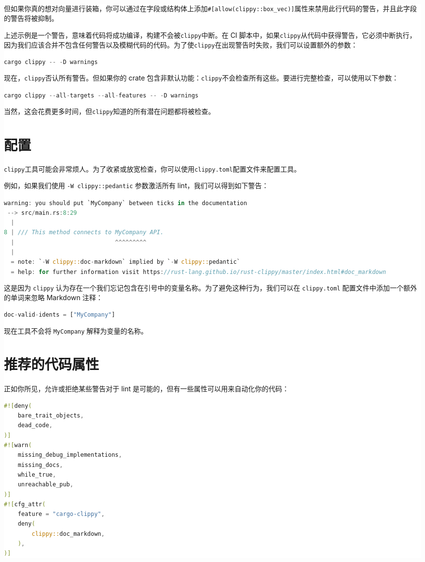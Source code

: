 但如果你真的想对向量进行装箱，你可以通过在字段或结构体上添加`#[allow(clippy::box_vec)]`属性来禁用此行代码的警告，并且此字段的警告将被抑制。

上述示例是一个警告，意味着代码将成功编译，构建不会被`clippy`中断。在 CI 脚本中，如果`clippy`从代码中获得警告，它必须中断执行，因为我们应该合并不包含任何警告以及模糊代码的代码。为了使`clippy`在出现警告时失败，我们可以设置额外的参数：

```rs
cargo clippy -- -D warnings
```

现在，`clippy`否认所有警告。但如果你的 crate 包含非默认功能：`clippy`不会检查所有这些。要进行完整检查，可以使用以下参数：

```rs
cargo clippy --all-targets --all-features -- -D warnings
```

当然，这会花费更多时间，但`clippy`知道的所有潜在问题都将被检查。

# 配置

`clippy`工具可能会非常烦人。为了收紧或放宽检查，你可以使用`clippy.toml`配置文件来配置工具。

例如，如果我们使用 `-W clippy::pedantic` 参数激活所有 lint，我们可以得到如下警告：

```rs
warning: you should put `MyCompany` between ticks in the documentation
 --> src/main.rs:8:29
  |
8 | /// This method connects to MyCompany API.
  |                             ^^^^^^^^^
  |
  = note: `-W clippy::doc-markdown` implied by `-W clippy::pedantic`
  = help: for further information visit https://rust-lang.github.io/rust-clippy/master/index.html#doc_markdown
```

这是因为 `clippy` 认为存在一个我们忘记包含在引号中的变量名称。为了避免这种行为，我们可以在 `clippy.toml` 配置文件中添加一个额外的单词来忽略 Markdown 注释：

```rs
doc-valid-idents = ["MyCompany"]
```

现在工具不会将 `MyCompany` 解释为变量的名称。

# 推荐的代码属性

正如你所见，允许或拒绝某些警告对于 lint 是可能的，但有一些属性可以用来自动化你的代码：

```rs
#![deny(
    bare_trait_objects,
    dead_code,
)]
#![warn(
    missing_debug_implementations,
    missing_docs,
    while_true,
    unreachable_pub,
)]
#![cfg_attr(
    feature = "cargo-clippy",
    deny(
        clippy::doc_markdown,
    ),
)]
```
